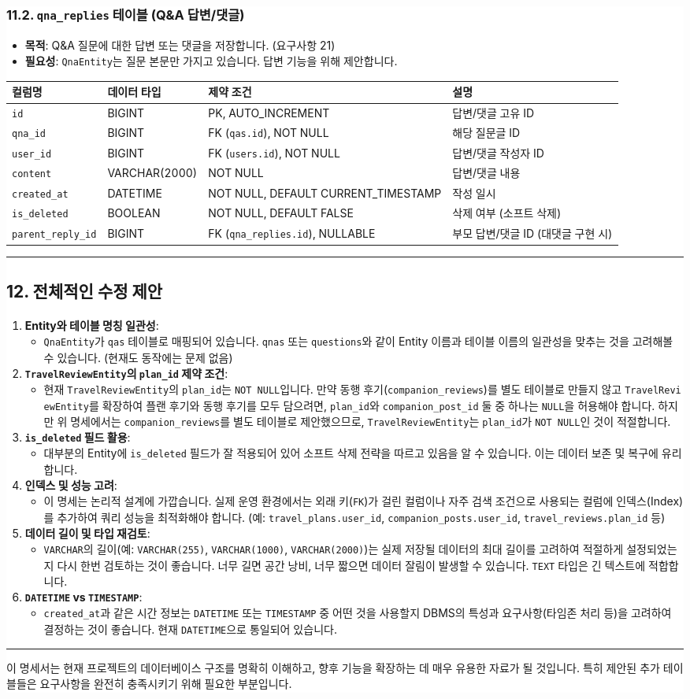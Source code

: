 ### 11.2. `qna_replies` 테이블 (Q&A 답변/댓글)

*   **목적**: Q&A 질문에 대한 답변 또는 댓글을 저장합니다. (요구사항 21)
*   **필요성**: `QnaEntity`는 질문 본문만 가지고 있습니다. 답변 기능을 위해 제안합니다.

| 컬럼명 | 데이터 타입 | 제약 조건 | 설명 |
| :--- | :--- | :--- | :--- |
| `id` | BIGINT | PK, AUTO_INCREMENT | 답변/댓글 고유 ID |
| `qna_id` | BIGINT | FK (`qas.id`), NOT NULL | 해당 질문글 ID |
| `user_id` | BIGINT | FK (`users.id`), NOT NULL | 답변/댓글 작성자 ID |
| `content` | VARCHAR(2000) | NOT NULL | 답변/댓글 내용 |
| `created_at` | DATETIME | NOT NULL, DEFAULT CURRENT_TIMESTAMP | 작성 일시 |
| `is_deleted` | BOOLEAN | NOT NULL, DEFAULT FALSE | 삭제 여부 (소프트 삭제) |
| `parent_reply_id` | BIGINT | FK (`qna_replies.id`), NULLABLE | 부모 답변/댓글 ID (대댓글 구현 시) |

---

## 12. 전체적인 수정 제안

1.  **Entity와 테이블 명칭 일관성**:
    *   `QnaEntity`가 `qas` 테이블로 매핑되어 있습니다. `qnas` 또는 `questions`와 같이 Entity 이름과 테이블 이름의 일관성을 맞추는 것을 고려해볼 수 있습니다. (현재도 동작에는 문제 없음)
2.  **`TravelReviewEntity`의 `plan_id` 제약 조건**:
    *   현재 `TravelReviewEntity`의 `plan_id`는 `NOT NULL`입니다. 만약 동행 후기(`companion_reviews`)를 별도 테이블로 만들지 않고 `TravelReviewEntity`를 확장하여 플랜 후기와 동행 후기를 모두 담으려면, `plan_id`와 `companion_post_id` 둘 중 하나는 `NULL`을 허용해야 합니다. 하지만 위 명세에서는 `companion_reviews`를 별도 테이블로 제안했으므로, `TravelReviewEntity`는 `plan_id`가 `NOT NULL`인 것이 적절합니다.
3.  **`is_deleted` 필드 활용**:
    *   대부분의 Entity에 `is_deleted` 필드가 잘 적용되어 있어 소프트 삭제 전략을 따르고 있음을 알 수 있습니다. 이는 데이터 보존 및 복구에 유리합니다.
4.  **인덱스 및 성능 고려**:
    *   이 명세는 논리적 설계에 가깝습니다. 실제 운영 환경에서는 외래 키(`FK`)가 걸린 컬럼이나 자주 검색 조건으로 사용되는 컬럼에 인덱스(Index)를 추가하여 쿼리 성능을 최적화해야 합니다. (예: `travel_plans.user_id`, `companion_posts.user_id`, `travel_reviews.plan_id` 등)
5.  **데이터 길이 및 타입 재검토**:
    *   `VARCHAR`의 길이(예: `VARCHAR(255)`, `VARCHAR(1000)`, `VARCHAR(2000)`)는 실제 저장될 데이터의 최대 길이를 고려하여 적절하게 설정되었는지 다시 한번 검토하는 것이 좋습니다. 너무 길면 공간 낭비, 너무 짧으면 데이터 잘림이 발생할 수 있습니다. `TEXT` 타입은 긴 텍스트에 적합합니다.
6.  **`DATETIME` vs `TIMESTAMP`**:
    *   `created_at`과 같은 시간 정보는 `DATETIME` 또는 `TIMESTAMP` 중 어떤 것을 사용할지 DBMS의 특성과 요구사항(타임존 처리 등)을 고려하여 결정하는 것이 좋습니다. 현재 `DATETIME`으로 통일되어 있습니다.

---

이 명세서는 현재 프로젝트의 데이터베이스 구조를 명확히 이해하고, 향후 기능을 확장하는 데 매우 유용한 자료가 될 것입니다. 특히 제안된 추가 테이블들은 요구사항을 완전히 충족시키기 위해 필요한 부분입니다.
